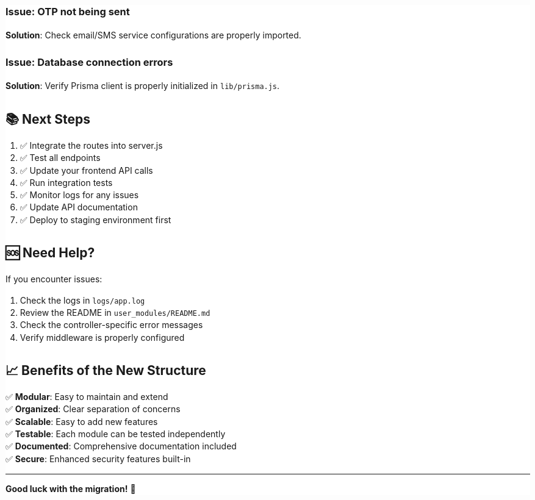 ### Issue: OTP not being sent
**Solution**: Check email/SMS service configurations are properly imported.

### Issue: Database connection errors
**Solution**: Verify Prisma client is properly initialized in `lib/prisma.js`.

## 📚 Next Steps

1. ✅ Integrate the routes into server.js
2. ✅ Test all endpoints
3. ✅ Update your frontend API calls
4. ✅ Run integration tests
5. ✅ Monitor logs for any issues
6. ✅ Update API documentation
7. ✅ Deploy to staging environment first

## 🆘 Need Help?

If you encounter issues:
1. Check the logs in `logs/app.log`
2. Review the README in `user_modules/README.md`
3. Check the controller-specific error messages
4. Verify middleware is properly configured

## 📈 Benefits of the New Structure

✅ **Modular**: Easy to maintain and extend  
✅ **Organized**: Clear separation of concerns  
✅ **Scalable**: Easy to add new features  
✅ **Testable**: Each module can be tested independently  
✅ **Documented**: Comprehensive documentation included  
✅ **Secure**: Enhanced security features built-in  

---

**Good luck with the migration!** 🚀
